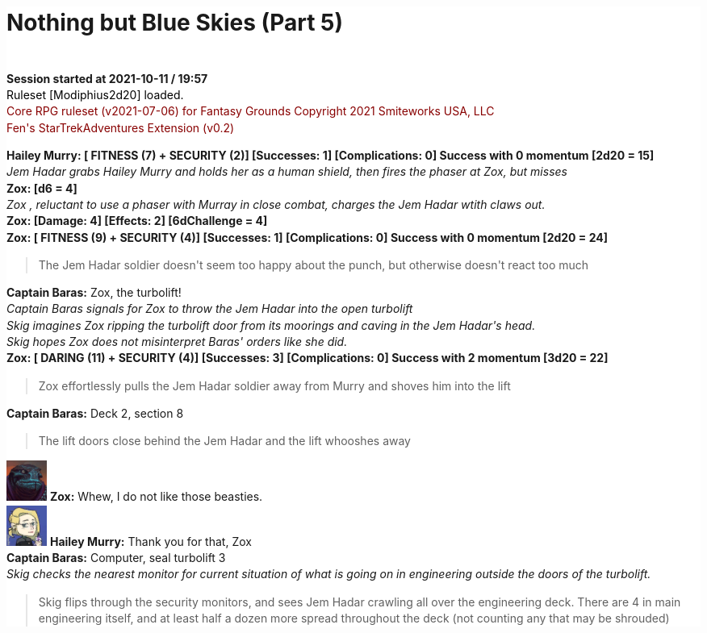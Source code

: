 # Nothing but Blue Skies (Part 5)<br />

<br />
<a name="2021-10-11"></a><b>Session started at 2021-10-11 / 19:57</b>
<br />
<font color="##000000">Ruleset [Modiphius2d20] loaded.</font><br />
<font color="##880000">Core RPG ruleset (v2021-07-06) for Fantasy Grounds
Copyright 2021 Smiteworks USA, LLC</font><br />
<font color="##880000">Fen's StarTrekAdventures Extension (v0.2) </font><br />

**Hailey Murry: [ FITNESS  (7) +  SECURITY  (2)]
[Successes: 1] [Complications: 0]
Success with 0 momentum [2d20 = 15]**<br />
*Jem Hadar grabs Hailey Murry and holds her as a human shield, then fires the phaser at Zox, but misses*<br />
**Zox:  [d6 = 4]**<br />
*Zox , reluctant to use a phaser with Murray in close combat, charges the Jem Hadar wtith claws out.*<br />
**Zox:  [Damage: 4] [Effects: 2] [6dChallenge = 4]**<br />
**Zox: [ FITNESS  (9) +  SECURITY  (4)]
[Successes: 1] [Complications: 0]
Success with 0 momentum [2d20 = 24]**<br />
>The Jem Hadar soldier doesn't seem too happy about the punch, but otherwise doesn't react too much<br />

**Captain Baras:** Zox, the turbolift!<br />
*Captain Baras signals for Zox to throw the Jem Hadar into the open turbolift*<br />
*Skig imagines Zox ripping the turbolift door from its moorings and caving in the Jem Hadar's head.*<br />
*Skig hopes Zox does not misinterpret Baras' orders like she did.*<br />
**Zox: [ DARING  (11) +  SECURITY  (4)]
[Successes: 3] [Complications: 0]
Success with 2 momentum [3d20 = 22]**<br />
>Zox effortlessly pulls the Jem Hadar soldier away from Murry and shoves him into the lift<br />

**Captain Baras:** Deck 2, section 8<br />
>The lift doors close behind the Jem Hadar and the lift whooshes away<br />

![](../images/zox.png) **Zox:** Whew, I do not like those beasties.<br />
![](../images/murry.png) **Hailey Murry:** Thank you for that, Zox<br />
**Captain Baras:** Computer, seal turbolift 3<br />
*Skig checks the nearest monitor for current situation of what is going on in engineering outside the doors of the turbolift.*<br />
>Skig flips through the security monitors, and sees Jem Hadar crawling all over the engineering deck. There are 4 in main engineering itself, and at least half a dozen more spread throughout the deck (not counting any that may be shrouded)<br />
